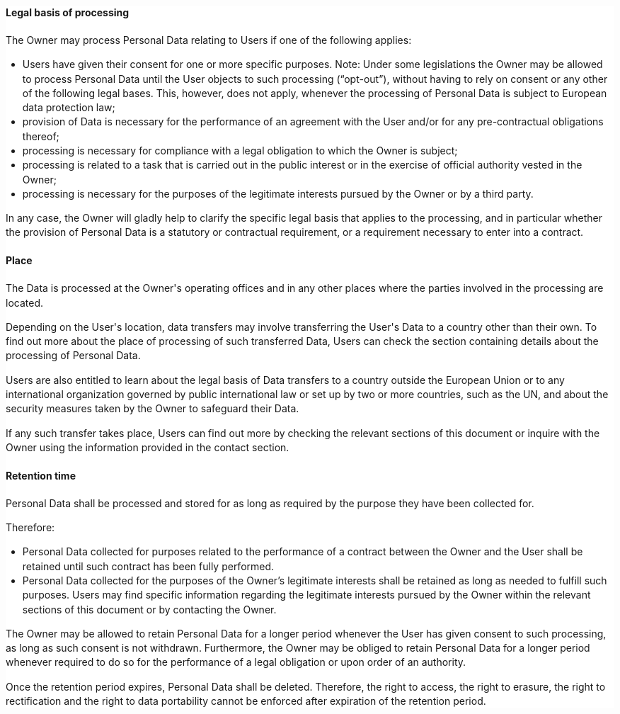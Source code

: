 #### Legal basis of processing
The Owner may process Personal Data relating to Users if one of the following applies:

- Users have given their consent for one or more specific purposes. Note: Under some legislations the Owner may be allowed to process Personal Data until the User objects to such processing (“opt-out”), without having to rely on consent or any other of the following legal bases. This, however, does not apply, whenever the processing of Personal Data is subject to European data protection law;
- provision of Data is necessary for the performance of an agreement with the User and/or for any pre-contractual obligations thereof;
- processing is necessary for compliance with a legal obligation to which the Owner is subject;
- processing is related to a task that is carried out in the public interest or in the exercise of official authority vested in the Owner;
- processing is necessary for the purposes of the legitimate interests pursued by the Owner or by a third party.

In any case, the Owner will gladly help to clarify the specific legal basis that applies to the processing, and in particular whether the provision of Personal Data is a statutory or contractual requirement, or a requirement necessary to enter into a contract.

#### Place
The Data is processed at the Owner's operating offices and in any other places where the parties involved in the processing are located.

Depending on the User's location, data transfers may involve transferring the User's Data to a country other than their own. To find out more about the place of processing of such transferred Data, Users can check the section containing details about the processing of Personal Data.

Users are also entitled to learn about the legal basis of Data transfers to a country outside the European Union or to any international organization governed by public international law or set up by two or more countries, such as the UN, and about the security measures taken by the Owner to safeguard their Data.

If any such transfer takes place, Users can find out more by checking the relevant sections of this document or inquire with the Owner using the information provided in the contact section.

#### Retention time
Personal Data shall be processed and stored for as long as required by the purpose they have been collected for.

Therefore:

- Personal Data collected for purposes related to the performance of a contract between the Owner and the User shall be retained until such contract has been fully performed.
- Personal Data collected for the purposes of the Owner’s legitimate interests shall be retained as long as needed to fulfill such purposes. Users may find specific information regarding the legitimate interests pursued by the Owner within the relevant sections of this document or by contacting the Owner.

The Owner may be allowed to retain Personal Data for a longer period whenever the User has given consent to such processing, as long as such consent is not withdrawn. Furthermore, the Owner may be obliged to retain Personal Data for a longer period whenever required to do so for the performance of a legal obligation or upon order of an authority.

Once the retention period expires, Personal Data shall be deleted. Therefore, the right to access, the right to erasure, the right to rectification and the right to data portability cannot be enforced after expiration of the retention period.

